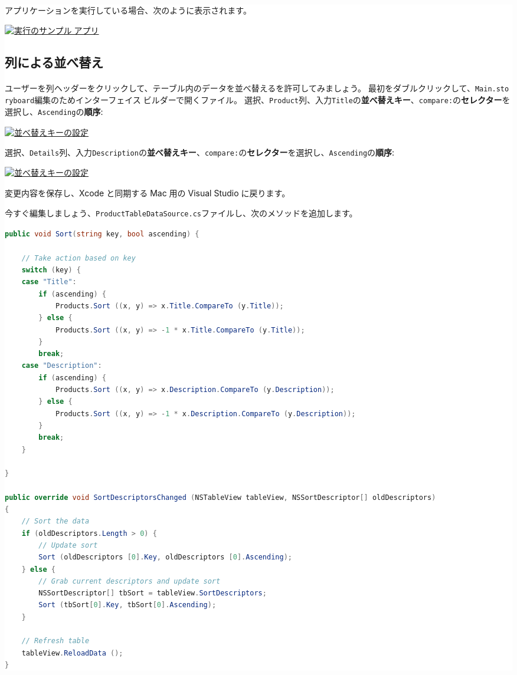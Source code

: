 
アプリケーションを実行している場合、次のように表示されます。

[![](table-view-images/populate02.png "実行のサンプル アプリ")](table-view-images/populate02.png#lightbox)

<a name="Sorting_by_Column" />

## <a name="sorting-by-column"></a>列による並べ替え

ユーザーを列ヘッダーをクリックして、テーブル内のデータを並べ替えるを許可してみましょう。 最初をダブルクリックして、`Main.storyboard`編集のためインターフェイス ビルダーで開くファイル。 選択、`Product`列、入力`Title`の**並べ替えキー**、`compare:`の**セレクター**を選択し、`Ascending`の**順序**:

[![](table-view-images/sort01.png "並べ替えキーの設定")](table-view-images/sort01.png#lightbox)

選択、`Details`列、入力`Description`の**並べ替えキー**、`compare:`の**セレクター**を選択し、`Ascending`の**順序**:

[![](table-view-images/sort02.png "並べ替えキーの設定")](table-view-images/sort02.png#lightbox)

変更内容を保存し、Xcode と同期する Mac 用の Visual Studio に戻ります。

今すぐ編集しましょう、`ProductTableDataSource.cs`ファイルし、次のメソッドを追加します。

```csharp
public void Sort(string key, bool ascending) {

    // Take action based on key
    switch (key) {
    case "Title":
        if (ascending) {
            Products.Sort ((x, y) => x.Title.CompareTo (y.Title));
        } else {
            Products.Sort ((x, y) => -1 * x.Title.CompareTo (y.Title));
        }
        break;
    case "Description":
        if (ascending) {
            Products.Sort ((x, y) => x.Description.CompareTo (y.Description));
        } else {
            Products.Sort ((x, y) => -1 * x.Description.CompareTo (y.Description));
        }
        break;
    }

}

public override void SortDescriptorsChanged (NSTableView tableView, NSSortDescriptor[] oldDescriptors)
{
    // Sort the data
    if (oldDescriptors.Length > 0) {
        // Update sort
        Sort (oldDescriptors [0].Key, oldDescriptors [0].Ascending);
    } else {
        // Grab current descriptors and update sort
        NSSortDescriptor[] tbSort = tableView.SortDescriptors; 
        Sort (tbSort[0].Key, tbSort[0].Ascending); 
    }
            
    // Refresh table
    tableView.ReloadData ();
}
```
